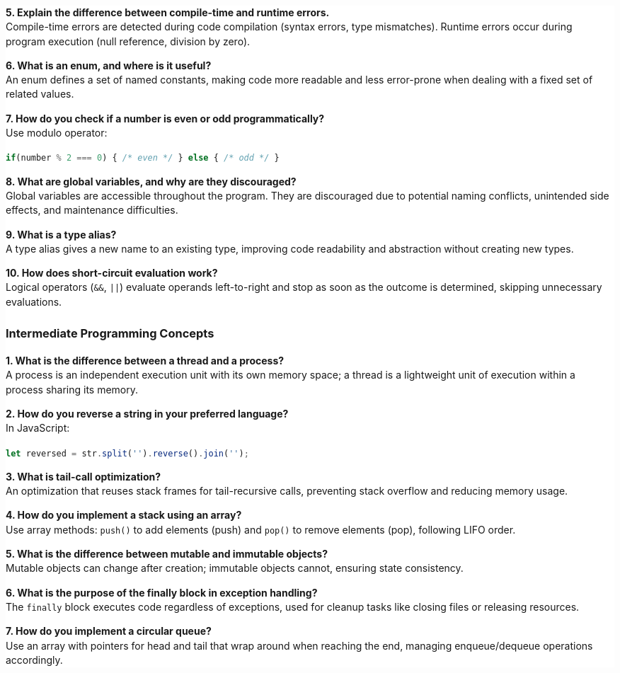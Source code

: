 **5. Explain the difference between compile-time and runtime errors.**  
Compile-time errors are detected during code compilation (syntax errors, type mismatches). Runtime errors occur during program execution (null reference, division by zero).

**6. What is an enum, and where is it useful?**  
An enum defines a set of named constants, making code more readable and less error-prone when dealing with a fixed set of related values.

**7. How do you check if a number is even or odd programmatically?**  
Use modulo operator:  
```js
if(number % 2 === 0) { /* even */ } else { /* odd */ }
```

**8. What are global variables, and why are they discouraged?**  
Global variables are accessible throughout the program. They are discouraged due to potential naming conflicts, unintended side effects, and maintenance difficulties.

**9. What is a type alias?**  
A type alias gives a new name to an existing type, improving code readability and abstraction without creating new types.

**10. How does short-circuit evaluation work?**  
Logical operators (`&&`, `||`) evaluate operands left-to-right and stop as soon as the outcome is determined, skipping unnecessary evaluations.

### Intermediate Programming Concepts

**1. What is the difference between a thread and a process?**  
A process is an independent execution unit with its own memory space; a thread is a lightweight unit of execution within a process sharing its memory.

**2. How do you reverse a string in your preferred language?**  
In JavaScript:  
```js
let reversed = str.split('').reverse().join('');
```

**3. What is tail-call optimization?**  
An optimization that reuses stack frames for tail-recursive calls, preventing stack overflow and reducing memory usage.

**4. How do you implement a stack using an array?**  
Use array methods: `push()` to add elements (push) and `pop()` to remove elements (pop), following LIFO order.

**5. What is the difference between mutable and immutable objects?**  
Mutable objects can change after creation; immutable objects cannot, ensuring state consistency.

**6. What is the purpose of the finally block in exception handling?**  
The `finally` block executes code regardless of exceptions, used for cleanup tasks like closing files or releasing resources.

**7. How do you implement a circular queue?**  
Use an array with pointers for head and tail that wrap around when reaching the end, managing enqueue/dequeue operations accordingly.
